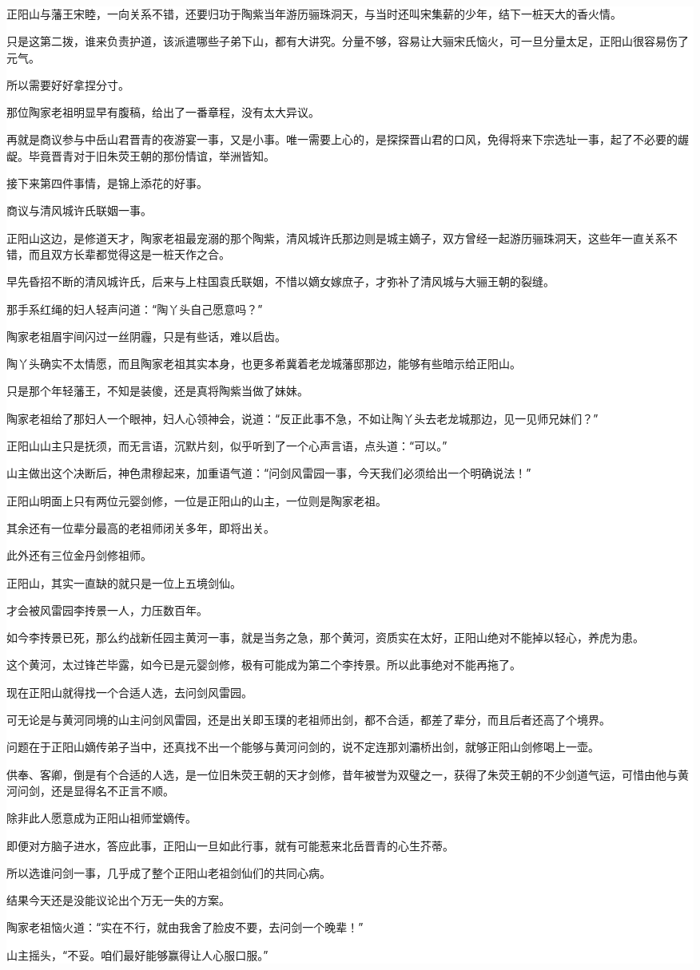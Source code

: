    正阳山与藩王宋睦，一向关系不错，还要归功于陶紫当年游历骊珠洞天，与当时还叫宋集薪的少年，结下一桩天大的香火情。

   只是这第二拨，谁来负责护道，该派遣哪些子弟下山，都有大讲究。分量不够，容易让大骊宋氏恼火，可一旦分量太足，正阳山很容易伤了元气。

   所以需要好好拿捏分寸。

   那位陶家老祖明显早有腹稿，给出了一番章程，没有太大异议。

   再就是商议参与中岳山君晋青的夜游宴一事，又是小事。唯一需要上心的，是探探晋山君的口风，免得将来下宗选址一事，起了不必要的龌龊。毕竟晋青对于旧朱荧王朝的那份情谊，举洲皆知。

   接下来第四件事情，是锦上添花的好事。

   商议与清风城许氏联姻一事。

   正阳山这边，是修道天才，陶家老祖最宠溺的那个陶紫，清风城许氏那边则是城主嫡子，双方曾经一起游历骊珠洞天，这些年一直关系不错，而且双方长辈都觉得这是一桩天作之合。

   早先昏招不断的清风城许氏，后来与上柱国袁氏联姻，不惜以嫡女嫁庶子，才弥补了清风城与大骊王朝的裂缝。

   那手系红绳的妇人轻声问道：“陶丫头自己愿意吗？”

   陶家老祖眉宇间闪过一丝阴霾，只是有些话，难以启齿。

   陶丫头确实不太情愿，而且陶家老祖其实本身，也更多希冀着老龙城藩邸那边，能够有些暗示给正阳山。

   只是那个年轻藩王，不知是装傻，还是真将陶紫当做了妹妹。

   陶家老祖给了那妇人一个眼神，妇人心领神会，说道：“反正此事不急，不如让陶丫头去老龙城那边，见一见师兄妹们？”

   正阳山山主只是抚须，而无言语，沉默片刻，似乎听到了一个心声言语，点头道：“可以。”

   山主做出这个决断后，神色肃穆起来，加重语气道：“问剑风雷园一事，今天我们必须给出一个明确说法！”

   正阳山明面上只有两位元婴剑修，一位是正阳山的山主，一位则是陶家老祖。

   其余还有一位辈分最高的老祖师闭关多年，即将出关。

   此外还有三位金丹剑修祖师。

   正阳山，其实一直缺的就只是一位上五境剑仙。

   才会被风雷园李抟景一人，力压数百年。

   如今李抟景已死，那么约战新任园主黄河一事，就是当务之急，那个黄河，资质实在太好，正阳山绝对不能掉以轻心，养虎为患。

   这个黄河，太过锋芒毕露，如今已是元婴剑修，极有可能成为第二个李抟景。所以此事绝对不能再拖了。

   现在正阳山就得找一个合适人选，去问剑风雷园。

   可无论是与黄河同境的山主问剑风雷园，还是出关即玉璞的老祖师出剑，都不合适，都差了辈分，而且后者还高了个境界。

   问题在于正阳山嫡传弟子当中，还真找不出一个能够与黄河问剑的，说不定连那刘灞桥出剑，就够正阳山剑修喝上一壶。

   供奉、客卿，倒是有个合适的人选，是一位旧朱荧王朝的天才剑修，昔年被誉为双璧之一，获得了朱荧王朝的不少剑道气运，可惜由他与黄河问剑，还是显得名不正言不顺。

   除非此人愿意成为正阳山祖师堂嫡传。

   即便对方脑子进水，答应此事，正阳山一旦如此行事，就有可能惹来北岳晋青的心生芥蒂。

   所以选谁问剑一事，几乎成了整个正阳山老祖剑仙们的共同心病。

   结果今天还是没能议论出个万无一失的方案。

   陶家老祖恼火道：“实在不行，就由我舍了脸皮不要，去问剑一个晚辈！”

   山主摇头，“不妥。咱们最好能够赢得让人心服口服。”
